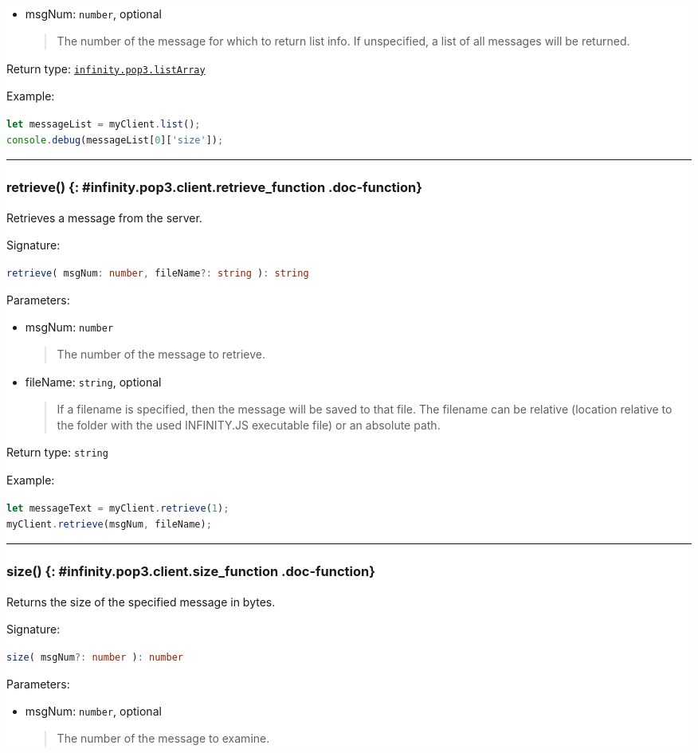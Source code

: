 - msgNum: `number`, optional
  >The number of the message for which to return list info. If unspecified, a list of all messages will be returned.



Return type: [`infinity.pop3.listArray`](#infinity.pop3.listArray_interface)

Example:

```typescript
let messageList = myClient.list();
console.debug(messageList[0]['size']);
```

---

### retrieve() {: #infinity.pop3.client.retrieve_function .doc-function}

Retrieves a message from the server.

Signature:
```typescript
retrieve( msgNum: number, fileName?: string ): string
```

Parameters:

- msgNum: `number`
  >The number of the message to retrieve.

- fileName: `string`, optional
  >If a filename is specified, then the message will be saved to that file. The filename can be relative (location relative to the folder with the used INFINITY.JS executable file) or an absolute path.


Return type: `string`

Example:

```typescript
let messageText = myClient.retrieve(1);
myClient.retrieve(msgNum, fileName);
```

---

### size() {: #infinity.pop3.client.size_function .doc-function}

Returns the size of the specified message in bytes.

Signature:
```typescript
size( msgNum?: number ): number
```

Parameters:

- msgNum: `number`, optional
  >The number of the message to examine.
